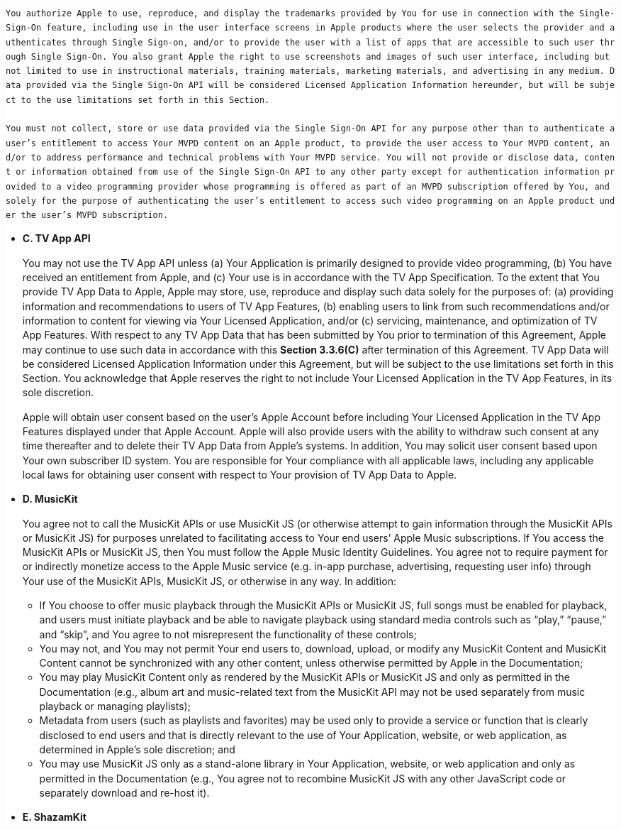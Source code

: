     You authorize Apple to use, reproduce, and display the trademarks provided by You for use in connection with the Single-Sign-On feature, including use in the user interface screens in Apple products where the user selects the provider and authenticates through Single Sign-on, and/or to provide the user with a list of apps that are accessible to such user through Single Sign-On. You also grant Apple the right to use screenshots and images of such user interface, including but not limited to use in instructional materials, training materials, marketing materials, and advertising in any medium. Data provided via the Single Sign-On API will be considered Licensed Application Information hereunder, but will be subject to the use limitations set forth in this Section.
    
    You must not collect, store or use data provided via the Single Sign-On API for any purpose other than to authenticate a user’s entitlement to access Your MVPD content on an Apple product, to provide the user access to Your MVPD content, and/or to address performance and technical problems with Your MVPD service. You will not provide or disclose data, content or information obtained from use of the Single Sign-On API to any other party except for authentication information provided to a video programming provider whose programming is offered as part of an MVPD subscription offered by You, and solely for the purpose of authenticating the user’s entitlement to access such video programming on an Apple product under the user’s MVPD subscription.
    
* **C. TV App API**
    
    You may not use the TV App API unless (a) Your Application is primarily designed to provide video programming, (b) You have received an entitlement from Apple, and (c) Your use is in accordance with the TV App Specification. To the extent that You provide TV App Data to Apple, Apple may store, use, reproduce and display such data solely for the purposes of: (a) providing information and recommendations to users of TV App Features, (b) enabling users to link from such recommendations and/or information to content for viewing via Your Licensed Application, and/or (c) servicing, maintenance, and optimization of TV App Features. With respect to any TV App Data that has been submitted by You prior to termination of this Agreement, Apple may continue to use such data in accordance with this **Section 3.3.6(C)** after termination of this Agreement. TV App Data will be considered Licensed Application Information under this Agreement, but will be subject to the use limitations set forth in this Section. You acknowledge that Apple reserves the right to not include Your Licensed Application in the TV App Features, in its sole discretion.
    
    Apple will obtain user consent based on the user’s Apple Account before including Your Licensed Application in the TV App Features displayed under that Apple Account. Apple will also provide users with the ability to withdraw such consent at any time thereafter and to delete their TV App Data from Apple’s systems. In addition, You may solicit user consent based upon Your own subscriber ID system. You are responsible for Your compliance with all applicable laws, including any applicable local laws for obtaining user consent with respect to Your provision of TV App Data to Apple.
    
* **D. MusicKit**
    
    You agree not to call the MusicKit APIs or use MusicKit JS (or otherwise attempt to gain information through the MusicKit APIs or MusicKit JS) for purposes unrelated to facilitating access to Your end users’ Apple Music subscriptions. If You access the MusicKit APIs or MusicKit JS, then You must follow the Apple Music Identity Guidelines. You agree not to require payment for or indirectly monetize access to the Apple Music service (e.g. in-app purchase, advertising, requesting user info) through Your use of the MusicKit APIs, MusicKit JS, or otherwise in any way. In addition:
    
    * If You choose to offer music playback through the MusicKit APIs or MusicKit JS, full songs must be enabled for playback, and users must initiate playback and be able to navigate playback using standard media controls such as “play,” “pause,” and “skip”, and You agree to not misrepresent the functionality of these controls;
    * You may not, and You may not permit Your end users to, download, upload, or modify any MusicKit Content and MusicKit Content cannot be synchronized with any other content, unless otherwise permitted by Apple in the Documentation;
    * You may play MusicKit Content only as rendered by the MusicKit APIs or MusicKit JS and only as permitted in the Documentation (e.g., album art and music-related text from the MusicKit API may not be used separately from music playback or managing playlists);
    * Metadata from users (such as playlists and favorites) may be used only to provide a service or function that is clearly disclosed to end users and that is directly relevant to the use of Your Application, website, or web application, as determined in Apple’s sole discretion; and
    * You may use MusicKit JS only as a stand-alone library in Your Application, website, or web application and only as permitted in the Documentation (e.g., You agree not to recombine MusicKit JS with any other JavaScript code or separately download and re-host it).
* **E. ShazamKit**
    